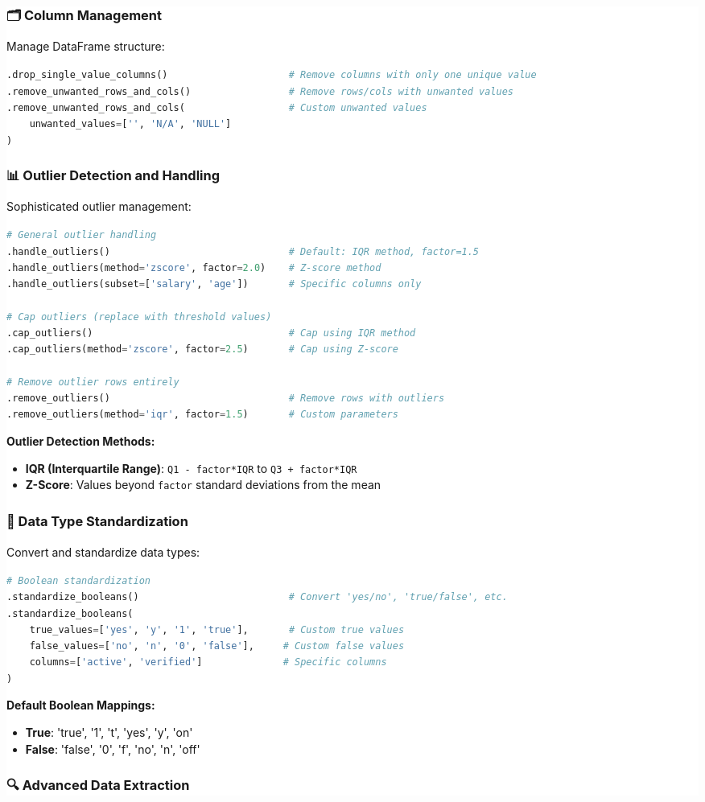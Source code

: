 ### 🗂️ Column Management

Manage DataFrame structure:

```python
.drop_single_value_columns()                     # Remove columns with only one unique value
.remove_unwanted_rows_and_cols()                 # Remove rows/cols with unwanted values
.remove_unwanted_rows_and_cols(                  # Custom unwanted values
    unwanted_values=['', 'N/A', 'NULL']
)
```

### 📊 Outlier Detection and Handling

Sophisticated outlier management:

```python
# General outlier handling
.handle_outliers()                               # Default: IQR method, factor=1.5
.handle_outliers(method='zscore', factor=2.0)    # Z-score method
.handle_outliers(subset=['salary', 'age'])       # Specific columns only

# Cap outliers (replace with threshold values)
.cap_outliers()                                  # Cap using IQR method
.cap_outliers(method='zscore', factor=2.5)       # Cap using Z-score

# Remove outlier rows entirely
.remove_outliers()                               # Remove rows with outliers
.remove_outliers(method='iqr', factor=1.5)       # Custom parameters
```

**Outlier Detection Methods:**
- **IQR (Interquartile Range)**: `Q1 - factor*IQR` to `Q3 + factor*IQR`
- **Z-Score**: Values beyond `factor` standard deviations from the mean

### 🔧 Data Type Standardization

Convert and standardize data types:

```python
# Boolean standardization
.standardize_booleans()                          # Convert 'yes/no', 'true/false', etc.
.standardize_booleans(
    true_values=['yes', 'y', '1', 'true'],       # Custom true values
    false_values=['no', 'n', '0', 'false'],     # Custom false values
    columns=['active', 'verified']              # Specific columns
)
```

**Default Boolean Mappings:**
- **True**: 'true', '1', 't', 'yes', 'y', 'on'
- **False**: 'false', '0', 'f', 'no', 'n', 'off'

### 🔍 Advanced Data Extraction
